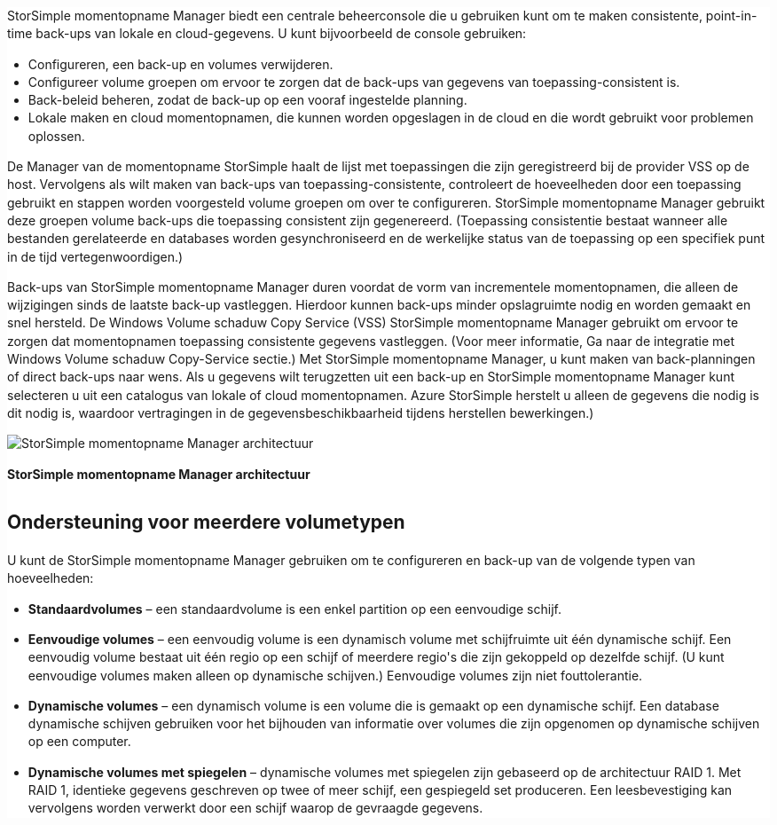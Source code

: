StorSimple momentopname Manager biedt een centrale beheerconsole die u gebruiken kunt om te maken consistente, point-in-time back-ups van lokale en cloud-gegevens. U kunt bijvoorbeeld de console gebruiken:

- Configureren, een back-up en volumes verwijderen.
- Configureer volume groepen om ervoor te zorgen dat de back-ups van gegevens van toepassing-consistent is.
- Back-beleid beheren, zodat de back-up op een vooraf ingestelde planning.
- Lokale maken en cloud momentopnamen, die kunnen worden opgeslagen in de cloud en die wordt gebruikt voor problemen oplossen.

De Manager van de momentopname StorSimple haalt de lijst met toepassingen die zijn geregistreerd bij de provider VSS op de host. Vervolgens als wilt maken van back-ups van toepassing-consistente, controleert de hoeveelheden door een toepassing gebruikt en stappen worden voorgesteld volume groepen om over te configureren. StorSimple momentopname Manager gebruikt deze groepen volume back-ups die toepassing consistent zijn gegenereerd. (Toepassing consistentie bestaat wanneer alle bestanden gerelateerde en databases worden gesynchroniseerd en de werkelijke status van de toepassing op een specifiek punt in de tijd vertegenwoordigen.) 

Back-ups van StorSimple momentopname Manager duren voordat de vorm van incrementele momentopnamen, die alleen de wijzigingen sinds de laatste back-up vastleggen. Hierdoor kunnen back-ups minder opslagruimte nodig en worden gemaakt en snel hersteld. De Windows Volume schaduw Copy Service (VSS) StorSimple momentopname Manager gebruikt om ervoor te zorgen dat momentopnamen toepassing consistente gegevens vastleggen. (Voor meer informatie, Ga naar de integratie met Windows Volume schaduw Copy-Service sectie.) Met StorSimple momentopname Manager, u kunt maken van back-planningen of direct back-ups naar wens. Als u gegevens wilt terugzetten uit een back-up en StorSimple momentopname Manager kunt selecteren u uit een catalogus van lokale of cloud momentopnamen. Azure StorSimple herstelt u alleen de gegevens die nodig is dit nodig is, waardoor vertragingen in de gegevensbeschikbaarheid tijdens herstellen bewerkingen.)

![StorSimple momentopname Manager architectuur](./media/storsimple-what-is-snapshot-manager/HCS_SSM_Overview.png)

**StorSimple momentopname Manager architectuur** 

## <a name="support-for-multiple-volume-types"></a>Ondersteuning voor meerdere volumetypen

U kunt de StorSimple momentopname Manager gebruiken om te configureren en back-up van de volgende typen van hoeveelheden: 

- **Standaardvolumes** – een standaardvolume is een enkel partition op een eenvoudige schijf. 

- **Eenvoudige volumes** – een eenvoudig volume is een dynamisch volume met schijfruimte uit één dynamische schijf. Een eenvoudig volume bestaat uit één regio op een schijf of meerdere regio's die zijn gekoppeld op dezelfde schijf. (U kunt eenvoudige volumes maken alleen op dynamische schijven.) Eenvoudige volumes zijn niet fouttolerantie.

- **Dynamische volumes** – een dynamisch volume is een volume die is gemaakt op een dynamische schijf. Een database dynamische schijven gebruiken voor het bijhouden van informatie over volumes die zijn opgenomen op dynamische schijven op een computer. 

- **Dynamische volumes met spiegelen** – dynamische volumes met spiegelen zijn gebaseerd op de architectuur RAID 1. Met RAID 1, identieke gegevens geschreven op twee of meer schijf, een gespiegeld set produceren. Een leesbevestiging kan vervolgens worden verwerkt door een schijf waarop de gevraagde gegevens.
